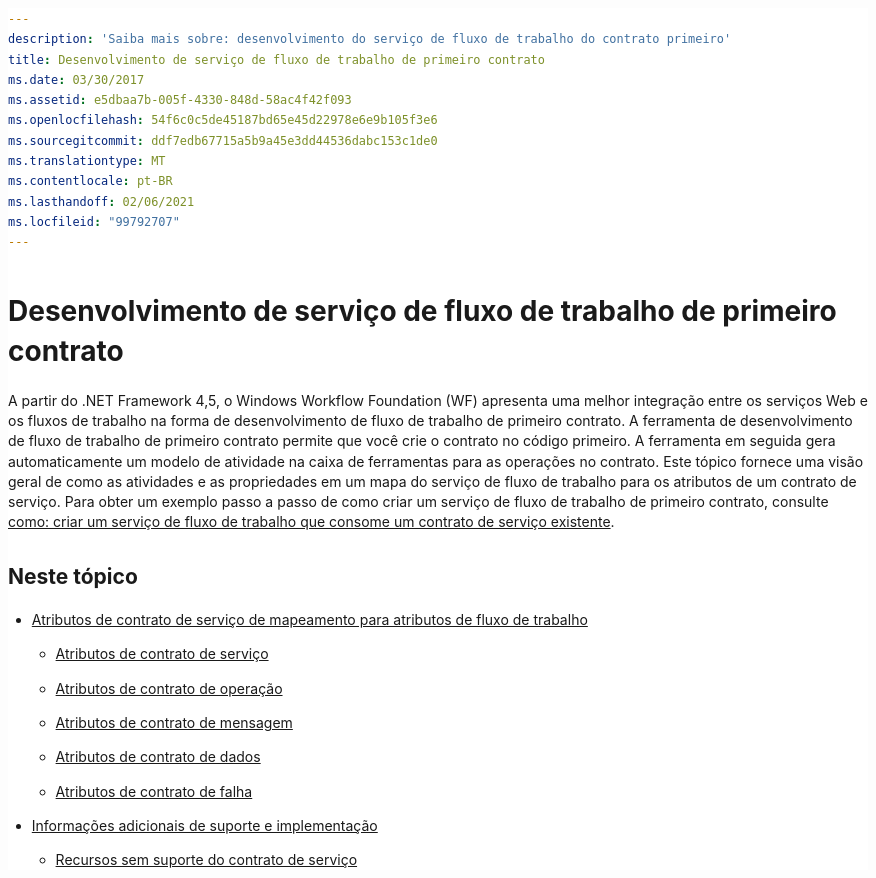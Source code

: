 ```yaml
---
description: 'Saiba mais sobre: desenvolvimento do serviço de fluxo de trabalho do contrato primeiro'
title: Desenvolvimento de serviço de fluxo de trabalho de primeiro contrato
ms.date: 03/30/2017
ms.assetid: e5dbaa7b-005f-4330-848d-58ac4f42f093
ms.openlocfilehash: 54f6c0c5de45187bd65e45d22978e6e9b105f3e6
ms.sourcegitcommit: ddf7edb67715a5b9a45e3dd44536dabc153c1de0
ms.translationtype: MT
ms.contentlocale: pt-BR
ms.lasthandoff: 02/06/2021
ms.locfileid: "99792707"
---
```

# <a name="contract-first-workflow-service-development"></a>Desenvolvimento de serviço de fluxo de trabalho de primeiro contrato

A partir do .NET Framework 4,5, o Windows Workflow Foundation (WF) apresenta uma melhor integração entre os serviços Web e os fluxos de trabalho na forma de desenvolvimento de fluxo de trabalho de primeiro contrato. A ferramenta de desenvolvimento de fluxo de trabalho de primeiro contrato permite que você crie o contrato no código primeiro. A ferramenta em seguida gera automaticamente um modelo de atividade na caixa de ferramentas para as operações no contrato. Este tópico fornece uma visão geral de como as atividades e as propriedades em um mapa do serviço de fluxo de trabalho para os atributos de um contrato de serviço. Para obter um exemplo passo a passo de como criar um serviço de fluxo de trabalho de primeiro contrato, consulte [como: criar um serviço de fluxo de trabalho que consome um contrato de serviço existente](how-to-create-a-workflow-service-that-consumes-an-existing-service-contract.md).

## <a name="in-this-topic"></a>Neste tópico

- [Atributos de contrato de serviço de mapeamento para atributos de fluxo de trabalho](contract-first-workflow-service-development.md#MappingAttributes)

  - [Atributos de contrato de serviço](contract-first-workflow-service-development.md#ServiceContract)

  - [Atributos de contrato de operação](contract-first-workflow-service-development.md#OperationContract)

  - [Atributos de contrato de mensagem](contract-first-workflow-service-development.md#MessageContract)

  - [Atributos de contrato de dados](contract-first-workflow-service-development.md#DataContract)

  - [Atributos de contrato de falha](contract-first-workflow-service-development.md#FaultContract)

- [Informações adicionais de suporte e implementação](contract-first-workflow-service-development.md#AdditionalSupport)

  - [Recursos sem suporte do contrato de serviço](contract-first-workflow-service-development.md#UnsupportedFeatures)
